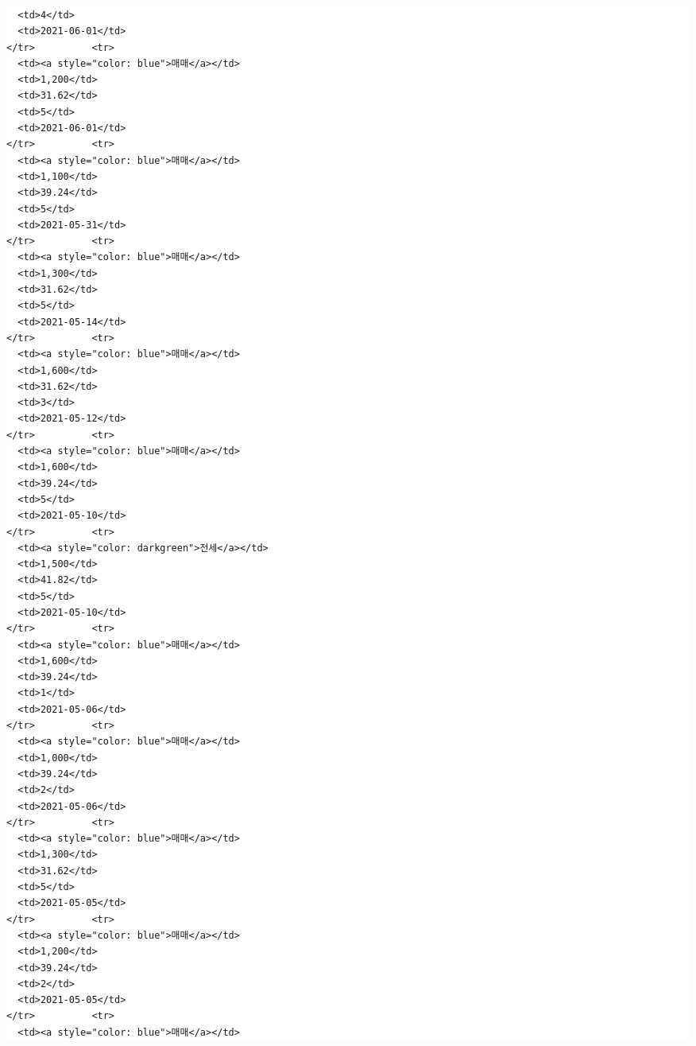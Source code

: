       <td>4</td>
      <td>2021-06-01</td>
    </tr>          <tr>
      <td><a style="color: blue">매매</a></td>
      <td>1,200</td>
      <td>31.62</td>
      <td>5</td>
      <td>2021-06-01</td>
    </tr>          <tr>
      <td><a style="color: blue">매매</a></td>
      <td>1,100</td>
      <td>39.24</td>
      <td>5</td>
      <td>2021-05-31</td>
    </tr>          <tr>
      <td><a style="color: blue">매매</a></td>
      <td>1,300</td>
      <td>31.62</td>
      <td>5</td>
      <td>2021-05-14</td>
    </tr>          <tr>
      <td><a style="color: blue">매매</a></td>
      <td>1,600</td>
      <td>31.62</td>
      <td>3</td>
      <td>2021-05-12</td>
    </tr>          <tr>
      <td><a style="color: blue">매매</a></td>
      <td>1,600</td>
      <td>39.24</td>
      <td>5</td>
      <td>2021-05-10</td>
    </tr>          <tr>
      <td><a style="color: darkgreen">전세</a></td>
      <td>1,500</td>
      <td>41.82</td>
      <td>5</td>
      <td>2021-05-10</td>
    </tr>          <tr>
      <td><a style="color: blue">매매</a></td>
      <td>1,600</td>
      <td>39.24</td>
      <td>1</td>
      <td>2021-05-06</td>
    </tr>          <tr>
      <td><a style="color: blue">매매</a></td>
      <td>1,000</td>
      <td>39.24</td>
      <td>2</td>
      <td>2021-05-06</td>
    </tr>          <tr>
      <td><a style="color: blue">매매</a></td>
      <td>1,300</td>
      <td>31.62</td>
      <td>5</td>
      <td>2021-05-05</td>
    </tr>          <tr>
      <td><a style="color: blue">매매</a></td>
      <td>1,200</td>
      <td>39.24</td>
      <td>2</td>
      <td>2021-05-05</td>
    </tr>          <tr>
      <td><a style="color: blue">매매</a></td>